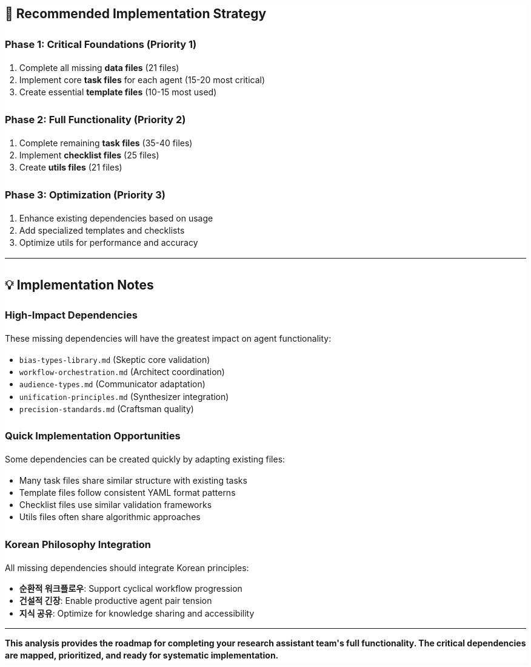 
## 🎯 **Recommended Implementation Strategy**

### **Phase 1: Critical Foundations (Priority 1)**
1. Complete all missing **data files** (21 files)
2. Implement core **task files** for each agent (15-20 most critical)
3. Create essential **template files** (10-15 most used)

### **Phase 2: Full Functionality (Priority 2)**
1. Complete remaining **task files** (35-40 files)
2. Implement **checklist files** (25 files)
3. Create **utils files** (21 files)

### **Phase 3: Optimization (Priority 3)**
1. Enhance existing dependencies based on usage
2. Add specialized templates and checklists
3. Optimize utils for performance and accuracy

---

## 💡 **Implementation Notes**

### **High-Impact Dependencies**
These missing dependencies will have the greatest impact on agent functionality:
- `bias-types-library.md` (Skeptic core validation)
- `workflow-orchestration.md` (Architect coordination)
- `audience-types.md` (Communicator adaptation)
- `unification-principles.md` (Synthesizer integration)
- `precision-standards.md` (Craftsman quality)

### **Quick Implementation Opportunities**
Some dependencies can be created quickly by adapting existing files:
- Many task files share similar structure with existing tasks
- Template files follow consistent YAML format patterns
- Checklist files use similar validation frameworks
- Utils files often share algorithmic approaches

### **Korean Philosophy Integration**
All missing dependencies should integrate Korean principles:
- **순환적 워크플로우**: Support cyclical workflow progression
- **건설적 긴장**: Enable productive agent pair tension
- **지식 공유**: Optimize for knowledge sharing and accessibility

---

**This analysis provides the roadmap for completing your research assistant team's full functionality. The critical dependencies are mapped, prioritized, and ready for systematic implementation.**